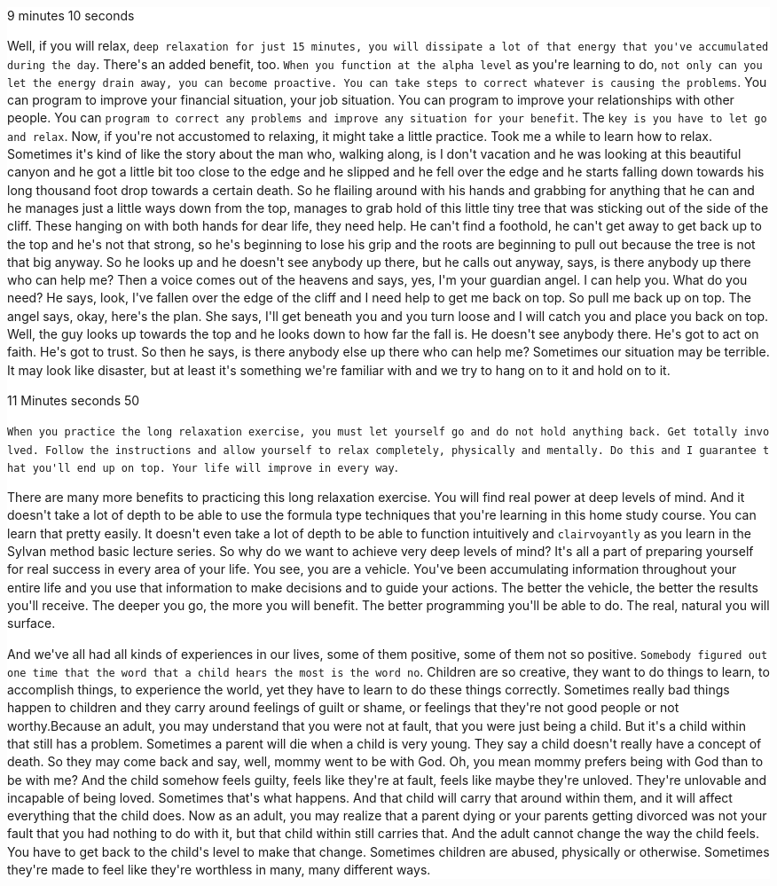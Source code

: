 9 minutes 10 seconds

Well, if you will relax, `deep relaxation for just 15 minutes, you will dissipate a lot of that energy that you've accumulated during the day`. There's an added benefit, too. `When you function at the alpha level` as you're learning to do, `not only can you let the energy drain away, you can become proactive. You can take steps to correct whatever is causing the problems`. You can program to improve your financial situation, your job situation. You can program to improve your relationships with other people. You can `program to correct any problems and improve any situation for your benefit`. The `key is you have to let go and relax`. Now, if you're not accustomed to relaxing, it might take a little practice. Took me a while to learn how to relax. Sometimes it's kind of like the story about the man who, walking along, is I don't vacation and he was looking at this beautiful canyon and he got a little bit too close to the edge and he slipped and he fell over the edge and he starts falling down towards his long thousand foot drop towards a certain death. So he flailing around with his hands and grabbing for anything that he can and he manages just a little ways down from the top, manages to grab hold of this little tiny tree that was sticking out of the side of the cliff. These hanging on with both hands for dear life, they need help. He can't find a foothold, he can't get away to get back up to the top and he's not that strong, so he's beginning to lose his grip and the roots are beginning to pull out because the tree is not that big anyway. So he looks up and he doesn't see anybody up there, but he calls out anyway, says, is there anybody up there who can help me? Then a voice comes out of the heavens and says, yes, I'm your guardian angel. I can help you. What do you need? He says, look, I've fallen over the edge of the cliff and I need help to get me back on top. So pull me back up on top. The angel says, okay, here's the plan. She says, I'll get beneath you and you turn loose and I will catch you and place you back on top. Well, the guy looks up towards the top and he looks down to how far the fall is. He doesn't see anybody there. He's got to act on faith. He's got to trust. So then he says, is there anybody else up there who can help me? Sometimes our situation may be terrible. It may look like disaster, but at least it's something we're familiar with and we try to hang on to it and hold on to it. 

11 Minutes seconds 50

`When you practice the long relaxation exercise, you must let yourself go and do not hold anything back. Get totally involved. Follow the instructions and allow yourself to relax completely, physically and mentally. Do this and I guarantee that you'll end up on top. Your life will improve in every way`.

There are many more benefits to practicing this long relaxation exercise. You will find real power at deep levels of mind. And it doesn't take a lot of depth to be able to use the formula type techniques that you're learning in this home study course. You can learn that pretty easily. It doesn't even take a lot of depth to be able to function intuitively and `clairvoyantly` as you learn in the Sylvan method basic lecture series. So why do we want to achieve very deep levels of mind? It's all a part of preparing yourself for real success in every area of your life. You see, you are a vehicle. You've been accumulating information throughout your entire life and you use that information to make decisions and to guide your actions. The better the vehicle, the better the results you'll receive. The deeper you go, the more you will benefit. The better programming you'll be able to do. The real, natural you will surface. 


And we've all had all kinds of experiences in our lives, some of them positive, some of them not so positive. `Somebody figured out one time that the word that a child hears the most is the word no`. Children are so creative, they want to do things to learn, to accomplish things, to experience the world, yet they have to learn to do these things correctly. Sometimes really bad things happen to children and they carry around feelings of guilt or shame, or feelings that they're not good people or not worthy.Because an adult, you may understand that you were not at fault, that you were just being a child. But it's a child within that still has a problem. Sometimes a parent will die when a child is very young. They say a child doesn't really have a concept of death. So they may come back and say, well, mommy went to be with God. Oh, you mean mommy prefers being with God than to be with me? And the child somehow feels guilty, feels like they're at fault, feels like maybe they're unloved. They're unlovable and incapable of being loved. Sometimes that's what happens. And that child will carry that around within them, and it will affect everything that the child does. Now as an adult, you may realize that a parent dying or your parents getting divorced was not your fault that you had nothing to do with it, but that child within still carries that. And the adult cannot change the way the child feels. You have to get back to the child's level to make that change. Sometimes children are abused, physically or otherwise. Sometimes they're made to feel like they're worthless in many, many different ways. 
